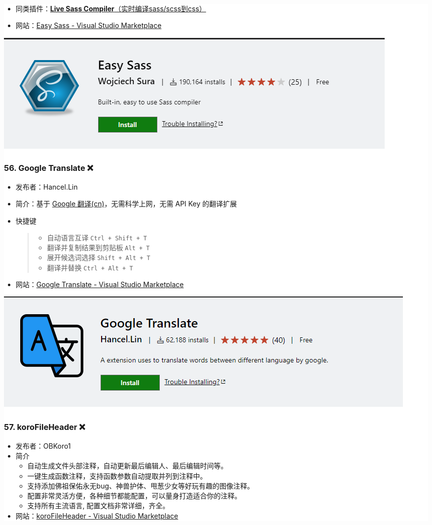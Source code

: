 - 同类插件：[**Live Sass Compiler**（实时编译sass/scss到css）](https://marketplace.visualstudio.com/items?itemName=glenn2223.live-sass)

- 网站：[Easy Sass - Visual Studio Marketplace](https://marketplace.visualstudio.com/items?itemName=spook.easysass)

![](images/71.png)

### 56. Google Translate ❌

- 发布者：Hancel.Lin

- 简介：基于 [Google 翻译(cn)](https://translate.google.cn/)，无需科学上网，无需 API Key 的翻译扩展

- 快捷键

  > - 自动语言互译 `Ctrl + Shift + T`
  > - 翻译并复制结果到剪贴板 `Alt + T`
  > - 展开候选词选择 `Shift + Alt + T`
  > - 翻译并替换 `Ctrl + Alt + T`

- 网站：[Google Translate - Visual Studio Marketplace](https://marketplace.visualstudio.com/items?itemName=hancel.google-translate)

![](images/121.png)

### 57. koroFileHeader ❌

- 发布者：OBKoro1
- 简介
  - 自动生成文件头部注释，自动更新最后编辑人、最后编辑时间等。
  - 一键生成函数注释，支持函数参数自动提取并列到注释中。
  - 支持添加佛祖保佑永无bug、神兽护体、甩葱少女等好玩有趣的图像注释。
  - 配置非常灵活方便，各种细节都能配置，可以量身打造适合你的注释。
  - 支持所有主流语言, 配置文档非常详细，齐全。
- 网站：[koroFileHeader - Visual Studio Marketplace](https://marketplace.visualstudio.com/items?itemName=OBKoro1.korofileheader)
